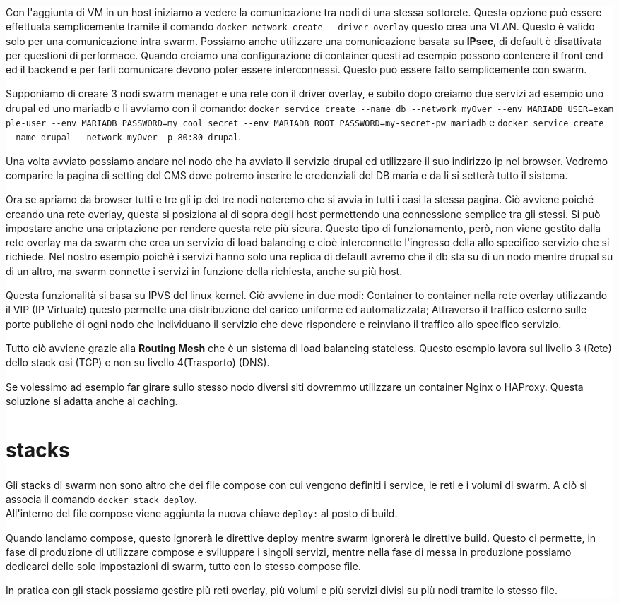 Con l'aggiunta di VM in un host iniziamo a vedere la comunicazione tra nodi di una stessa sottorete.
Questa opzione può essere effettuata semplicemente tramite il comando `docker network create --driver overlay` questo crea una VLAN. Questo è valido solo per una comunicazione intra swarm. Possiamo anche utilizzare una comunicazione basata su **IPsec**, di default è disattivata per questioni di performace. Quando creiamo una configurazione di container questi ad esempio possono contenere il front end ed il backend e per farli comunicare devono poter essere interconnessi. Questo può essere fatto semplicemente con swarm.

Supponiamo di creare 3 nodi swarm menager e una rete con il driver overlay, e subito dopo creiamo due servizi ad esempio uno drupal ed uno mariadb e li avviamo con il comando: `docker service create --name db --network myOver --env MARIADB_USER=example-user --env MARIADB_PASSWORD=my_cool_secret --env MARIADB_ROOT_PASSWORD=my-secret-pw mariadb` e `docker service create --name drupal --network myOver -p 80:80 drupal`.

Una volta avviato possiamo andare nel nodo che ha avviato il servizio drupal ed utilizzare il suo indirizzo ip nel browser. Vedremo comparire la pagina di setting del CMS dove potremo inserire le credenziali del DB maria e da li si setterà tutto il sistema.

Ora se apriamo da browser tutti e tre gli ip dei tre nodi noteremo che si avvia in tutti i casi la stessa pagina. Ciò avviene poiché creando una rete overlay, questa si posiziona al di sopra degli host permettendo una connessione semplice tra gli stessi. Si può impostare anche una criptazione per rendere questa rete più sicura. Questo tipo di funzionamento, però, non viene gestito dalla rete overlay ma da swarm che crea un servizio di load balancing e cioè interconnette l'ingresso della allo specifico servizio che si richiede. Nel nostro esempio poiché i servizi hanno solo una replica di default avremo che il db sta su di un nodo mentre drupal su di un altro, ma swarm connette i servizi in funzione della richiesta, anche su più host.

Questa funzionalità si basa su IPVS del linux kernel. Ciò avviene in due modi: Container to container nella rete overlay utilizzando il VIP (IP Virtuale) questo permette una distribuzione del carico uniforme ed automatizzata; Attraverso il traffico esterno sulle porte publiche di ogni nodo che individuano il servizio che deve rispondere e reinviano il traffico allo specifico servizio.

Tutto ciò avviene grazie alla **Routing Mesh** che è un sistema di load balancing stateless.
Questo esempio lavora sul livello 3 (Rete) dello stack osi (TCP) e non su livello 4(Trasporto) (DNS).

Se volessimo ad esempio far girare sullo stesso nodo diversi siti dovremmo utilizzare un container Nginx o HAProxy. Questa soluzione si adatta anche al caching.

# stacks

Gli stacks di swarm non sono altro che dei file compose con cui vengono definiti i service, le reti e i volumi di swarm. A ciò si associa il comando `docker stack deploy`.  
All'interno del file compose viene aggiunta la nuova chiave `deploy:` al posto di build.

Quando lanciamo compose, questo ignorerà le direttive deploy mentre swarm ignorerà le direttive build. Questo ci permette, in fase di produzione di utilizzare compose e sviluppare i singoli servizi, mentre nella fase di messa in produzione possiamo dedicarci delle sole impostazioni di swarm, tutto con lo stesso compose file. 

In pratica con gli stack possiamo gestire più reti overlay, più volumi e più servizi divisi su più nodi tramite lo stesso file.
